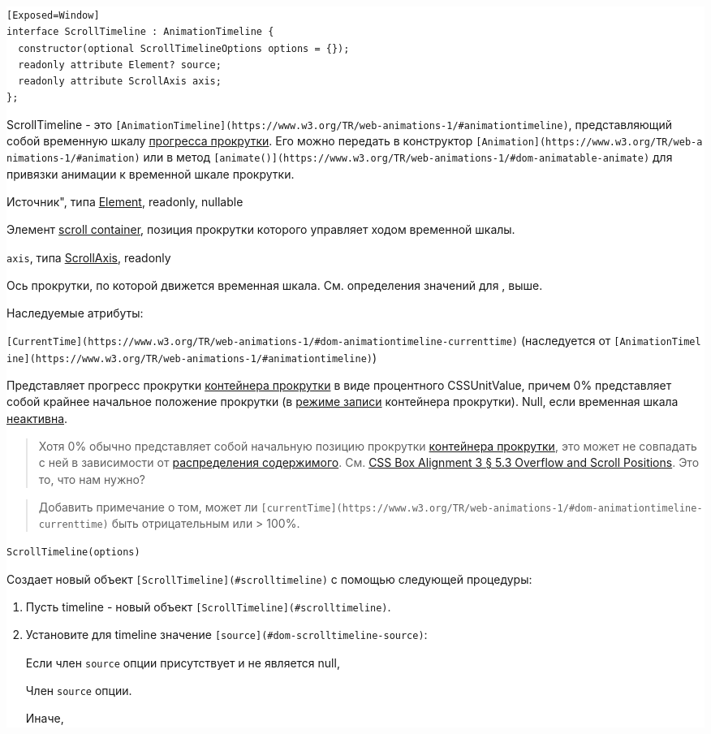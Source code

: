```
[Exposed=Window]
interface ScrollTimeline : AnimationTimeline {
  constructor(optional ScrollTimelineOptions options = {});
  readonly attribute Element? source;
  readonly attribute ScrollAxis axis;
};

```


ScrollTimeline - это `[AnimationTimeline](https://www.w3.org/TR/web-animations-1/#animationtimeline)`, представляющий собой временную шкалу [прогресса прокрутки](#scroll-progress-timelines). Его можно передать в конструктор `[Animation](https://www.w3.org/TR/web-animations-1/#animation)` или в метод `[animate()](https://www.w3.org/TR/web-animations-1/#dom-animatable-animate)` для привязки анимации к временной шкале прокрутки.

Источник", типа [Element](https://dom.spec.whatwg.org/#element), readonly, nullable

Элемент [scroll container](https://www.w3.org/TR/css-overflow-3/#scroll-container), позиция прокрутки которого управляет ходом временной шкалы.

`axis`, типа [ScrollAxis](#enumdef-scrollaxis), readonly

Ось прокрутки, по которой движется временная шкала. См. определения значений для [<axis>](#typedef-axis), выше.

Наследуемые атрибуты:

`[CurrentTime](https://www.w3.org/TR/web-animations-1/#dom-animationtimeline-currenttime)` (наследуется от `[AnimationTimeline](https://www.w3.org/TR/web-animations-1/#animationtimeline)`)

Представляет прогресс прокрутки [контейнера прокрутки](https://www.w3.org/TR/css-overflow-3/#scroll-container) в виде процентного CSSUnitValue, причем 0% представляет собой крайнее начальное положение прокрутки (в [режиме записи](https://www.w3.org/TR/css-writing-modes-4/#writing-mode) контейнера прокрутки). Null, если временная шкала [неактивна](https://www.w3.org/TR/web-animations-1/#inactive-timeline).

> [](#issue-73faeaf7)Хотя 0% обычно представляет собой начальную позицию прокрутки [контейнера прокрутки](https://www.w3.org/TR/css-overflow-3/#scroll-container), это может не совпадать с ней в зависимости от [распределения содержимого](https://www.w3.org/TR/css-align-3/#content-distribute). См. [CSS Box Alignment 3 § 5.3 Overflow and Scroll Positions](https://www.w3.org/TR/css-align-3/#overflow-scroll-position). Это то, что нам нужно?

> [](#issue-00572649)Добавить примечание о том, может ли `[currentTime](https://www.w3.org/TR/web-animations-1/#dom-animationtimeline-currenttime)` быть отрицательным или > 100%.

`ScrollTimeline(options)`

Создает новый объект `[ScrollTimeline](#scrolltimeline)` с помощью следующей процедуры:

1.  Пусть timeline - новый объект `[ScrollTimeline](#scrolltimeline)`.

2.  Установите для timeline значение `[source](#dom-scrolltimeline-source)`:

    Если член `source` опции присутствует и не является null,

    Член `source` опции.

    Иначе,
